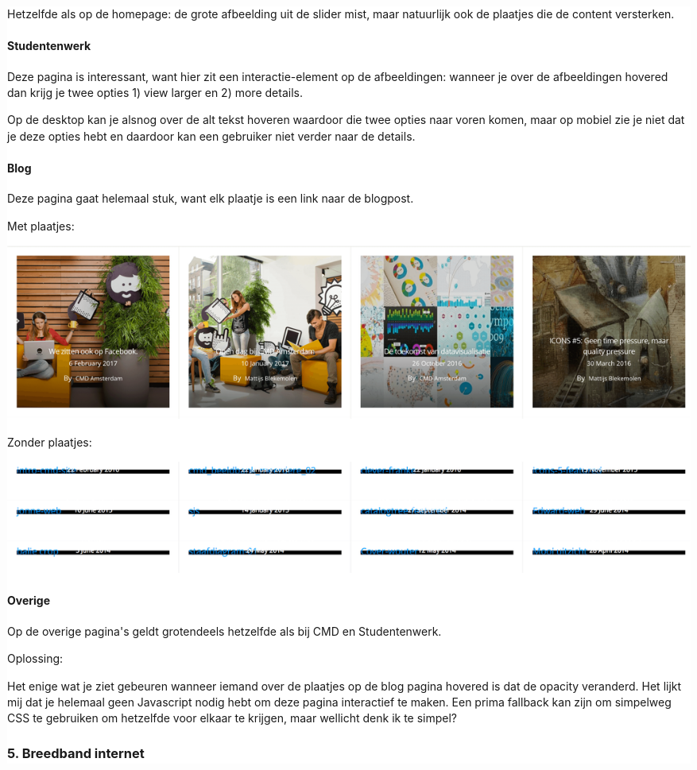 Hetzelfde als op de homepage: de grote afbeelding uit de slider mist, maar natuurlijk ook de plaatjes die de content versterken.

#### Studentenwerk

Deze pagina is interessant, want hier zit een interactie-element op de afbeeldingen: wanneer je over de afbeeldingen hovered dan krijg je twee opties 1) view larger en 2) more details.

Op de desktop kan je alsnog over de alt tekst hoveren waardoor die twee opties naar voren komen, maar op mobiel zie je niet dat je deze opties hebt en daardoor kan een gebruiker niet verder naar de details.

#### Blog

Deze pagina gaat helemaal stuk, want elk plaatje is een link naar de blogpost.

Met plaatjes:

![alt text](https://github.com/Mimaaa/MINOR_WD_BROTECH/blob/master/Week1/img/blog-img.png "Plaatjes")

Zonder plaatjes:

![alt text](https://github.com/Mimaaa/MINOR_WD_BROTECH/blob/master/Week1/img/blog-noimg.png "Geen plaatjes")

#### Overige

Op de overige pagina's geldt grotendeels hetzelfde als bij CMD en Studentenwerk.

Oplossing:

Het enige wat je ziet gebeuren wanneer iemand over de plaatjes op de blog pagina hovered is dat de opacity veranderd. Het lijkt mij dat je helemaal geen Javascript nodig hebt om deze pagina interactief te maken. Een prima fallback kan zijn om simpelweg CSS te gebruiken om hetzelfde voor elkaar te krijgen, maar wellicht denk ik te simpel?

### 5. Breedband internet
